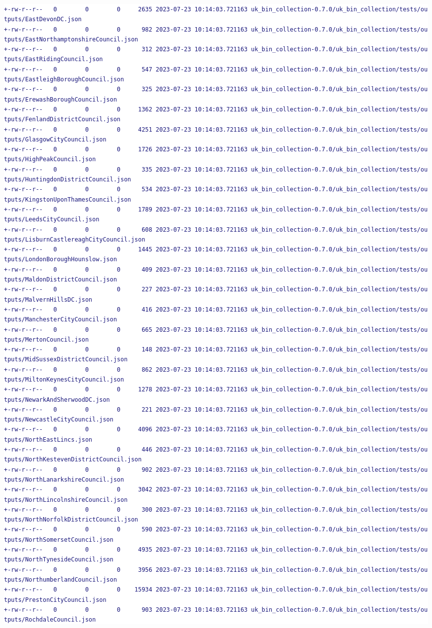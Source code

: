 ```diff
+-rw-r--r--   0        0        0     2635 2023-07-23 10:14:03.721163 uk_bin_collection-0.7.0/uk_bin_collection/tests/outputs/EastDevonDC.json
+-rw-r--r--   0        0        0      982 2023-07-23 10:14:03.721163 uk_bin_collection-0.7.0/uk_bin_collection/tests/outputs/EastNorthamptonshireCouncil.json
+-rw-r--r--   0        0        0      312 2023-07-23 10:14:03.721163 uk_bin_collection-0.7.0/uk_bin_collection/tests/outputs/EastRidingCouncil.json
+-rw-r--r--   0        0        0      547 2023-07-23 10:14:03.721163 uk_bin_collection-0.7.0/uk_bin_collection/tests/outputs/EastleighBoroughCouncil.json
+-rw-r--r--   0        0        0      325 2023-07-23 10:14:03.721163 uk_bin_collection-0.7.0/uk_bin_collection/tests/outputs/ErewashBoroughCouncil.json
+-rw-r--r--   0        0        0     1362 2023-07-23 10:14:03.721163 uk_bin_collection-0.7.0/uk_bin_collection/tests/outputs/FenlandDistrictCouncil.json
+-rw-r--r--   0        0        0     4251 2023-07-23 10:14:03.721163 uk_bin_collection-0.7.0/uk_bin_collection/tests/outputs/GlasgowCityCouncil.json
+-rw-r--r--   0        0        0     1726 2023-07-23 10:14:03.721163 uk_bin_collection-0.7.0/uk_bin_collection/tests/outputs/HighPeakCouncil.json
+-rw-r--r--   0        0        0      335 2023-07-23 10:14:03.721163 uk_bin_collection-0.7.0/uk_bin_collection/tests/outputs/HuntingdonDistrictCouncil.json
+-rw-r--r--   0        0        0      534 2023-07-23 10:14:03.721163 uk_bin_collection-0.7.0/uk_bin_collection/tests/outputs/KingstonUponThamesCouncil.json
+-rw-r--r--   0        0        0     1789 2023-07-23 10:14:03.721163 uk_bin_collection-0.7.0/uk_bin_collection/tests/outputs/LeedsCityCouncil.json
+-rw-r--r--   0        0        0      608 2023-07-23 10:14:03.721163 uk_bin_collection-0.7.0/uk_bin_collection/tests/outputs/LisburnCastlereaghCityCouncil.json
+-rw-r--r--   0        0        0     1445 2023-07-23 10:14:03.721163 uk_bin_collection-0.7.0/uk_bin_collection/tests/outputs/LondonBoroughHounslow.json
+-rw-r--r--   0        0        0      409 2023-07-23 10:14:03.721163 uk_bin_collection-0.7.0/uk_bin_collection/tests/outputs/MaldonDistrictCouncil.json
+-rw-r--r--   0        0        0      227 2023-07-23 10:14:03.721163 uk_bin_collection-0.7.0/uk_bin_collection/tests/outputs/MalvernHillsDC.json
+-rw-r--r--   0        0        0      416 2023-07-23 10:14:03.721163 uk_bin_collection-0.7.0/uk_bin_collection/tests/outputs/ManchesterCityCouncil.json
+-rw-r--r--   0        0        0      665 2023-07-23 10:14:03.721163 uk_bin_collection-0.7.0/uk_bin_collection/tests/outputs/MertonCouncil.json
+-rw-r--r--   0        0        0      148 2023-07-23 10:14:03.721163 uk_bin_collection-0.7.0/uk_bin_collection/tests/outputs/MidSussexDistrictCouncil.json
+-rw-r--r--   0        0        0      862 2023-07-23 10:14:03.721163 uk_bin_collection-0.7.0/uk_bin_collection/tests/outputs/MiltonKeynesCityCouncil.json
+-rw-r--r--   0        0        0     1278 2023-07-23 10:14:03.721163 uk_bin_collection-0.7.0/uk_bin_collection/tests/outputs/NewarkAndSherwoodDC.json
+-rw-r--r--   0        0        0      221 2023-07-23 10:14:03.721163 uk_bin_collection-0.7.0/uk_bin_collection/tests/outputs/NewcastleCityCouncil.json
+-rw-r--r--   0        0        0     4096 2023-07-23 10:14:03.721163 uk_bin_collection-0.7.0/uk_bin_collection/tests/outputs/NorthEastLincs.json
+-rw-r--r--   0        0        0      446 2023-07-23 10:14:03.721163 uk_bin_collection-0.7.0/uk_bin_collection/tests/outputs/NorthKestevenDistrictCouncil.json
+-rw-r--r--   0        0        0      902 2023-07-23 10:14:03.721163 uk_bin_collection-0.7.0/uk_bin_collection/tests/outputs/NorthLanarkshireCouncil.json
+-rw-r--r--   0        0        0     3042 2023-07-23 10:14:03.721163 uk_bin_collection-0.7.0/uk_bin_collection/tests/outputs/NorthLincolnshireCouncil.json
+-rw-r--r--   0        0        0      300 2023-07-23 10:14:03.721163 uk_bin_collection-0.7.0/uk_bin_collection/tests/outputs/NorthNorfolkDistrictCouncil.json
+-rw-r--r--   0        0        0      590 2023-07-23 10:14:03.721163 uk_bin_collection-0.7.0/uk_bin_collection/tests/outputs/NorthSomersetCouncil.json
+-rw-r--r--   0        0        0     4935 2023-07-23 10:14:03.721163 uk_bin_collection-0.7.0/uk_bin_collection/tests/outputs/NorthTynesideCouncil.json
+-rw-r--r--   0        0        0     3956 2023-07-23 10:14:03.721163 uk_bin_collection-0.7.0/uk_bin_collection/tests/outputs/NorthumberlandCouncil.json
+-rw-r--r--   0        0        0    15934 2023-07-23 10:14:03.721163 uk_bin_collection-0.7.0/uk_bin_collection/tests/outputs/PrestonCityCouncil.json
+-rw-r--r--   0        0        0      903 2023-07-23 10:14:03.721163 uk_bin_collection-0.7.0/uk_bin_collection/tests/outputs/RochdaleCouncil.json
```